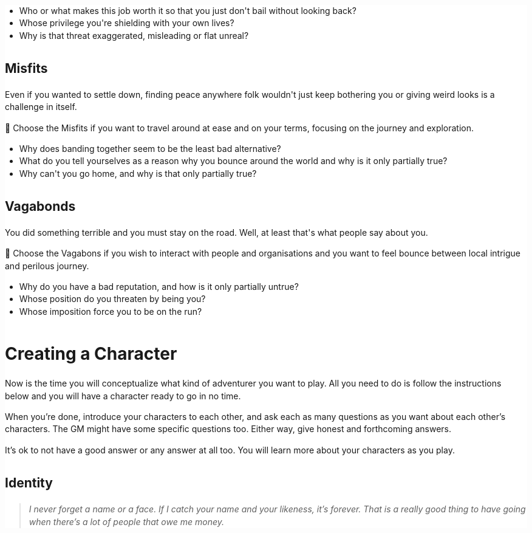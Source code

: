 </aside>

- Who or what makes this job worth it so that you just don't bail without looking back?
- Whose privilege you're shielding with your own lives?
- Why is that threat exaggerated, misleading or flat unreal?

## Misfits

Even if you wanted to settle down, finding peace anywhere folk wouldn't just keep bothering you or giving weird looks is a challenge in itself.

<aside>
📖 Choose the Misfits if you want to travel around at ease and on your terms, focusing on the journey and exploration.

</aside>

- Why does banding together seem to be the least bad alternative?
- What do you tell yourselves as a reason why you bounce around the world and why is it only partially true?
- Why can't you go home, and why is that only partially true?

## Vagabonds

You did something terrible and you must stay on the road. Well, at least that's what people say about you.

<aside>
📖 Choose the Vagabons if you wish to interact with people and organisations and you want to feel bounce between local intrigue and perilous journey.

</aside>

- Why do you have a bad reputation, and how is it only partially untrue?
- Whose position do you threaten by being you?
- Whose imposition force you to be on the run?

# Creating a Character

Now is the time you will conceptualize what kind of adventurer you want to play. All you need to do is follow the instructions below and you will have a character ready to go in no time.

When you’re done, introduce your characters to each other, and ask each as many questions as you want about each other’s characters. The GM might have some specific questions too. Either way, give honest and forthcoming answers. 

It’s ok to not have a good answer or any answer at all too. You will learn more about your characters as you play.

## Identity

> *I never forget a name or a face. If I catch your name and your likeness, it’s forever. That is a really good thing to have going when there’s a lot of people that owe me money.*
> 
